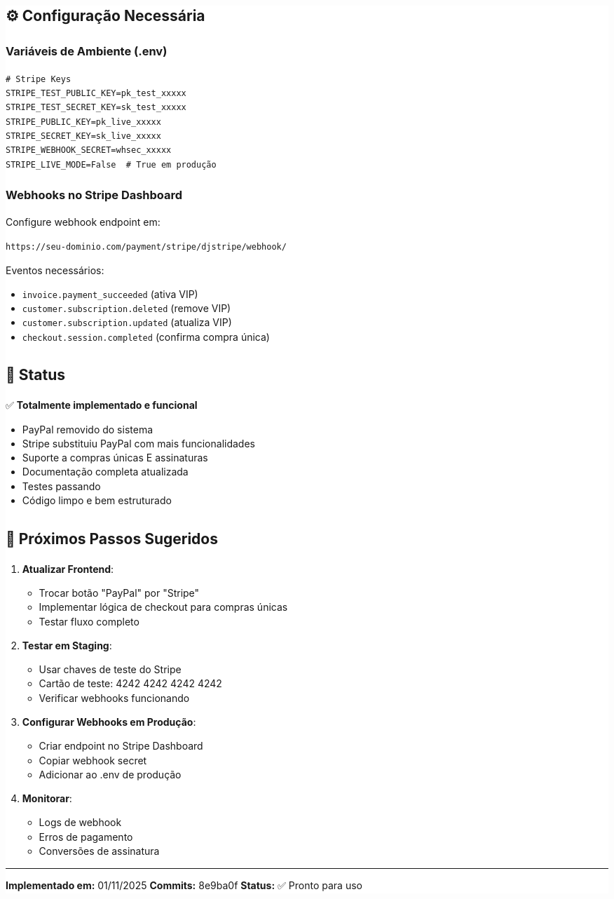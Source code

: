 ## ⚙️ Configuração Necessária

### Variáveis de Ambiente (.env)
```env
# Stripe Keys
STRIPE_TEST_PUBLIC_KEY=pk_test_xxxxx
STRIPE_TEST_SECRET_KEY=sk_test_xxxxx
STRIPE_PUBLIC_KEY=pk_live_xxxxx
STRIPE_SECRET_KEY=sk_live_xxxxx
STRIPE_WEBHOOK_SECRET=whsec_xxxxx
STRIPE_LIVE_MODE=False  # True em produção
```

### Webhooks no Stripe Dashboard
Configure webhook endpoint em:
```
https://seu-dominio.com/payment/stripe/djstripe/webhook/
```

Eventos necessários:
- `invoice.payment_succeeded` (ativa VIP)
- `customer.subscription.deleted` (remove VIP)
- `customer.subscription.updated` (atualiza VIP)
- `checkout.session.completed` (confirma compra única)

## 🚀 Status

✅ **Totalmente implementado e funcional**

- PayPal removido do sistema
- Stripe substituiu PayPal com mais funcionalidades
- Suporte a compras únicas E assinaturas
- Documentação completa atualizada
- Testes passando
- Código limpo e bem estruturado

## 📌 Próximos Passos Sugeridos

1. **Atualizar Frontend**:
   - Trocar botão "PayPal" por "Stripe"
   - Implementar lógica de checkout para compras únicas
   - Testar fluxo completo

2. **Testar em Staging**:
   - Usar chaves de teste do Stripe
   - Cartão de teste: 4242 4242 4242 4242
   - Verificar webhooks funcionando

3. **Configurar Webhooks em Produção**:
   - Criar endpoint no Stripe Dashboard
   - Copiar webhook secret
   - Adicionar ao .env de produção

4. **Monitorar**:
   - Logs de webhook
   - Erros de pagamento
   - Conversões de assinatura

---

**Implementado em:** 01/11/2025
**Commits:** 8e9ba0f
**Status:** ✅ Pronto para uso
